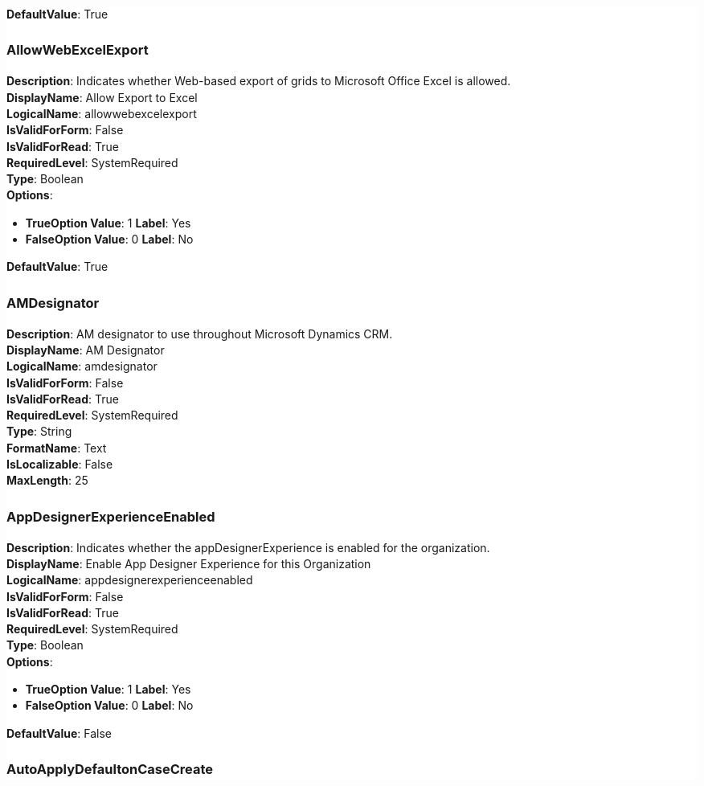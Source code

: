 **DefaultValue**: True


### <a name="BKMK_AllowWebExcelExport"></a> AllowWebExcelExport

**Description**: Indicates whether Web-based export of grids to Microsoft Office Excel is allowed.<br />
**DisplayName**: Allow Export to Excel<br />
**LogicalName**: allowwebexcelexport<br />
**IsValidForForm**: False<br />
**IsValidForRead**: True<br />
**RequiredLevel**: SystemRequired<br />
**Type**: Boolean<br />
**Options**:

- **TrueOption Value**: 1 **Label**: Yes
- **FalseOption Value**: 0 **Label**: No

**DefaultValue**: True


### <a name="BKMK_AMDesignator"></a> AMDesignator

**Description**: AM designator to use throughout Microsoft Dynamics CRM.<br />
**DisplayName**: AM Designator<br />
**LogicalName**: amdesignator<br />
**IsValidForForm**: False<br />
**IsValidForRead**: True<br />
**RequiredLevel**: SystemRequired<br />
**Type**: String<br />
**FormatName**: Text<br />
**IsLocalizable**: False<br />
**MaxLength**: 25


### <a name="BKMK_AppDesignerExperienceEnabled"></a> AppDesignerExperienceEnabled

**Description**: Indicates whether the appDesignerExperience is enabled for the organization.<br />
**DisplayName**: Enable App Designer Experience for this Organization<br />
**LogicalName**: appdesignerexperienceenabled<br />
**IsValidForForm**: False<br />
**IsValidForRead**: True<br />
**RequiredLevel**: SystemRequired<br />
**Type**: Boolean<br />
**Options**:

- **TrueOption Value**: 1 **Label**: Yes
- **FalseOption Value**: 0 **Label**: No

**DefaultValue**: False


### <a name="BKMK_AutoApplyDefaultonCaseCreate"></a> AutoApplyDefaultonCaseCreate
